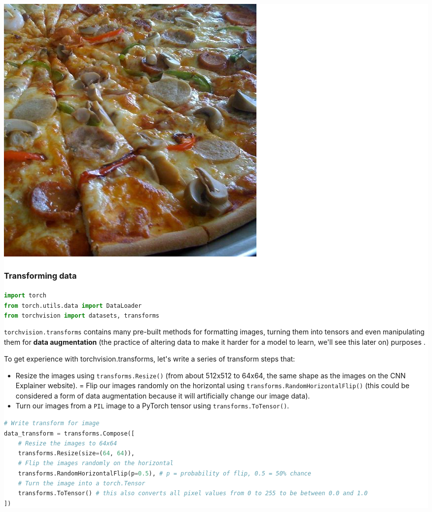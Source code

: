 ![png](README_files/README_13_1.png)




### Transforming data


```python
import torch
from torch.utils.data import DataLoader
from torchvision import datasets, transforms
```

`torchvision.transforms` contains many pre-built methods for formatting images, turning them into tensors and even manipulating them for **data augmentation** (the practice of altering data to make it harder for a model to learn, we'll see this later on) purposes .

To get experience with torchvision.transforms, let's write a series of transform steps that:

- Resize the images using `transforms.Resize()` (from about 512x512 to 64x64, the same shape as the images on the CNN Explainer website).
= Flip our images randomly on the horizontal using `transforms.RandomHorizontalFlip()` (this could be considered a form of data augmentation because it will artificially change our image data).
- Turn our images from a `PIL` image to a PyTorch tensor using `transforms.ToTensor()`.


```python
# Write transform for image
data_transform = transforms.Compose([
    # Resize the images to 64x64
    transforms.Resize(size=(64, 64)),
    # Flip the images randomly on the horizontal
    transforms.RandomHorizontalFlip(p=0.5), # p = probability of flip, 0.5 = 50% chance
    # Turn the image into a torch.Tensor
    transforms.ToTensor() # this also converts all pixel values from 0 to 255 to be between 0.0 and 1.0
])
```
